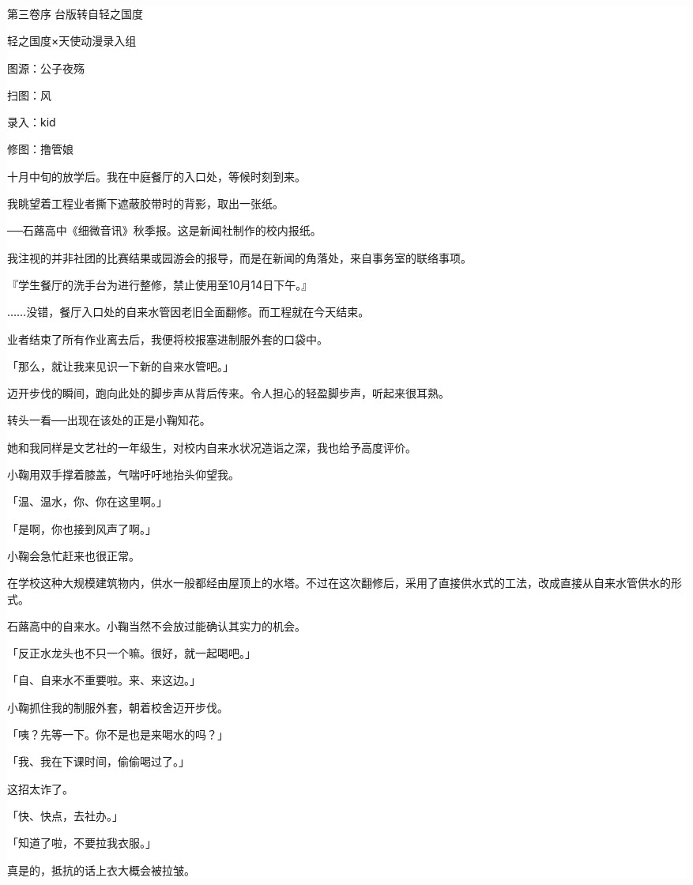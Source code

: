 第三卷序
台版转自轻之国度

轻之国度×天使动漫录入组

图源：公子夜殇

扫图：风

录入：kid

修图：撸管娘

十月中旬的放学后。我在中庭餐厅的入口处，等候时刻到来。

我眺望着工程业者撕下遮蔽胶带时的背影，取出一张纸。

──石蕗高中《细微音讯》秋季报。这是新闻社制作的校内报纸。

我注视的并非社团的比赛结果或园游会的报导，而是在新闻的角落处，来自事务室的联络事项。

『学生餐厅的洗手台为进行整修，禁止使用至10月14日下午。』

……没错，餐厅入口处的自来水管因老旧全面翻修。而工程就在今天结束。

业者结束了所有作业离去后，我便将校报塞进制服外套的口袋中。

「那么，就让我来见识一下新的自来水管吧。」

迈开步伐的瞬间，跑向此处的脚步声从背后传来。令人担心的轻盈脚步声，听起来很耳熟。

转头一看──出现在该处的正是小鞠知花。

她和我同样是文艺社的一年级生，对校内自来水状况造诣之深，我也给予高度评价。

小鞠用双手撑着膝盖，气喘吁吁地抬头仰望我。

「温、温水，你、你在这里啊。」

「是啊，你也接到风声了啊。」

小鞠会急忙赶来也很正常。

在学校这种大规模建筑物内，供水一般都经由屋顶上的水塔。不过在这次翻修后，采用了直接供水式的工法，改成直接从自来水管供水的形式。

石蕗高中的自来水。小鞠当然不会放过能确认其实力的机会。

「反正水龙头也不只一个嘛。很好，就一起喝吧。」

「自、自来水不重要啦。来、来这边。」

小鞠抓住我的制服外套，朝着校舍迈开步伐。

「咦？先等一下。你不是也是来喝水的吗？」

「我、我在下课时间，偷偷喝过了。」

这招太诈了。

「快、快点，去社办。」

「知道了啦，不要拉我衣服。」

真是的，抵抗的话上衣大概会被拉皱。
